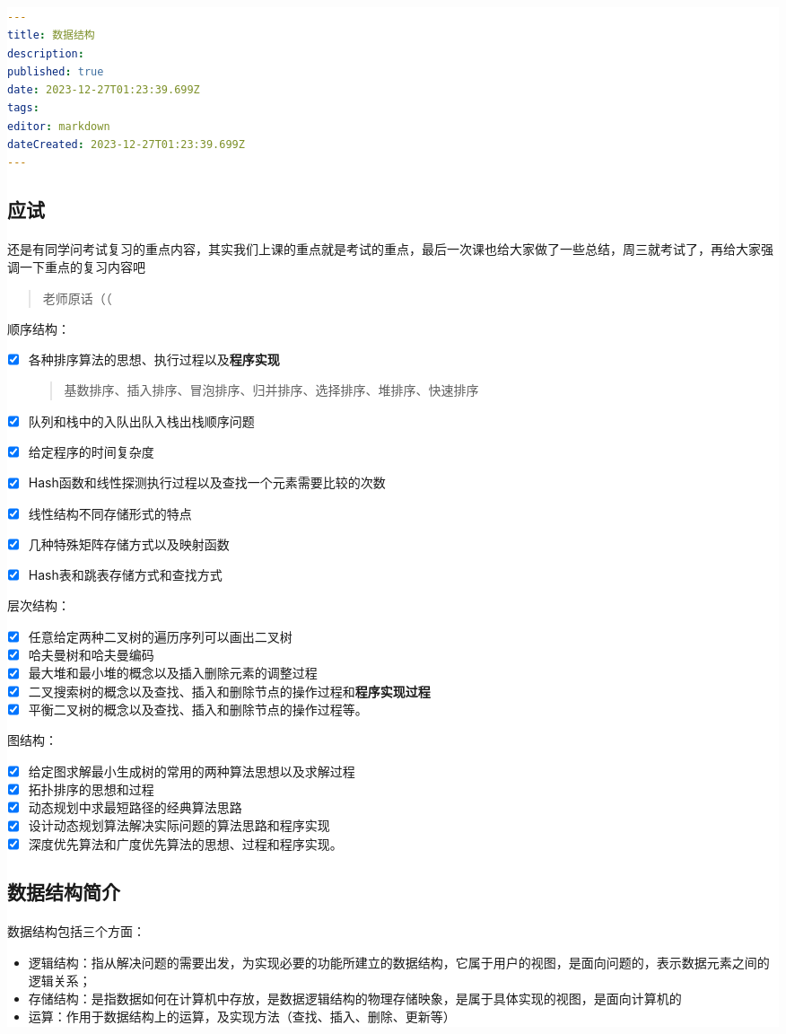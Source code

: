 ```yaml
---
title: 数据结构
description: 
published: true
date: 2023-12-27T01:23:39.699Z
tags: 
editor: markdown
dateCreated: 2023-12-27T01:23:39.699Z
---
```


## 应试

还是有同学问考试复习的重点内容，其实我们上课的重点就是考试的重点，最后一次课也给大家做了一些总结，周三就考试了，再给大家强调一下重点的复习内容吧

> 老师原话（（

顺序结构：

- [x] 各种排序算法的思想、执行过程以及**程序实现**

  > 基数排序、插入排序、冒泡排序、归并排序、选择排序、堆排序、快速排序

- [x] 队列和栈中的入队出队入栈出栈顺序问题

- [x] 给定程序的时间复杂度

- [x] Hash函数和线性探测执行过程以及查找一个元素需要比较的次数

- [x] 线性结构不同存储形式的特点

- [x] 几种特殊矩阵存储方式以及映射函数

- [x] Hash表和跳表存储方式和查找方式

层次结构：

- [x] 任意给定两种二叉树的遍历序列可以画出二叉树
- [x] 哈夫曼树和哈夫曼编码
- [x] 最大堆和最小堆的概念以及插入删除元素的调整过程
- [x] 二叉搜索树的概念以及查找、插入和删除节点的操作过程和**程序实现过程**
- [x] 平衡二叉树的概念以及查找、插入和删除节点的操作过程等。

图结构：

- [x] 给定图求解最小生成树的常用的两种算法思想以及求解过程
- [x] 拓扑排序的思想和过程
- [x] 动态规划中求最短路径的经典算法思路
- [x] 设计动态规划算法解决实际问题的算法思路和程序实现
- [x] 深度优先算法和广度优先算法的思想、过程和程序实现。

## 数据结构简介

数据结构包括三个方面：

- 逻辑结构：指从解决问题的需要出发，为实现必要的功能所建立的数据结构，它属于用户的视图，是面向问题的，表示数据元素之间的逻辑关系；
- 存储结构：是指数据如何在计算机中存放，是数据逻辑结构的物理存储映象，是属于具体实现的视图，是面向计算机的
- 运算：作用于数据结构上的运算，及实现方法（查找、插入、删除、更新等）
